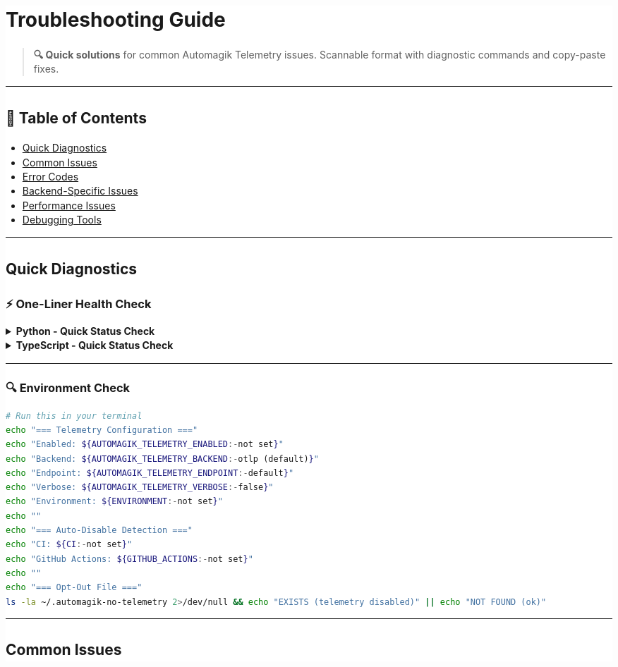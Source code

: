 # Troubleshooting Guide

> **🔍 Quick solutions** for common Automagik Telemetry issues. Scannable format with diagnostic commands and copy-paste fixes.

---

## 📖 Table of Contents

- [Quick Diagnostics](#quick-diagnostics)
- [Common Issues](#common-issues)
- [Error Codes](#error-codes)
- [Backend-Specific Issues](#backend-specific-issues)
- [Performance Issues](#performance-issues)
- [Debugging Tools](#debugging-tools)

---

## Quick Diagnostics

### ⚡ One-Liner Health Check

<details><summary><strong>Python - Quick Status Check</strong></summary></details>

<details><summary><strong>TypeScript - Quick Status Check</strong></summary></details>

---

### 🔍 Environment Check

```bash
# Run this in your terminal
echo "=== Telemetry Configuration ==="
echo "Enabled: ${AUTOMAGIK_TELEMETRY_ENABLED:-not set}"
echo "Backend: ${AUTOMAGIK_TELEMETRY_BACKEND:-otlp (default)}"
echo "Endpoint: ${AUTOMAGIK_TELEMETRY_ENDPOINT:-default}"
echo "Verbose: ${AUTOMAGIK_TELEMETRY_VERBOSE:-false}"
echo "Environment: ${ENVIRONMENT:-not set}"
echo ""
echo "=== Auto-Disable Detection ==="
echo "CI: ${CI:-not set}"
echo "GitHub Actions: ${GITHUB_ACTIONS:-not set}"
echo ""
echo "=== Opt-Out File ==="
ls -la ~/.automagik-no-telemetry 2>/dev/null && echo "EXISTS (telemetry disabled)" || echo "NOT FOUND (ok)"
```

---

## Common Issues
